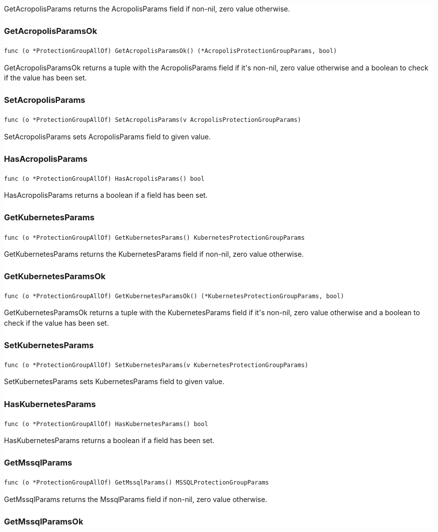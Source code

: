 GetAcropolisParams returns the AcropolisParams field if non-nil, zero value otherwise.

### GetAcropolisParamsOk

`func (o *ProtectionGroupAllOf) GetAcropolisParamsOk() (*AcropolisProtectionGroupParams, bool)`

GetAcropolisParamsOk returns a tuple with the AcropolisParams field if it's non-nil, zero value otherwise
and a boolean to check if the value has been set.

### SetAcropolisParams

`func (o *ProtectionGroupAllOf) SetAcropolisParams(v AcropolisProtectionGroupParams)`

SetAcropolisParams sets AcropolisParams field to given value.

### HasAcropolisParams

`func (o *ProtectionGroupAllOf) HasAcropolisParams() bool`

HasAcropolisParams returns a boolean if a field has been set.

### GetKubernetesParams

`func (o *ProtectionGroupAllOf) GetKubernetesParams() KubernetesProtectionGroupParams`

GetKubernetesParams returns the KubernetesParams field if non-nil, zero value otherwise.

### GetKubernetesParamsOk

`func (o *ProtectionGroupAllOf) GetKubernetesParamsOk() (*KubernetesProtectionGroupParams, bool)`

GetKubernetesParamsOk returns a tuple with the KubernetesParams field if it's non-nil, zero value otherwise
and a boolean to check if the value has been set.

### SetKubernetesParams

`func (o *ProtectionGroupAllOf) SetKubernetesParams(v KubernetesProtectionGroupParams)`

SetKubernetesParams sets KubernetesParams field to given value.

### HasKubernetesParams

`func (o *ProtectionGroupAllOf) HasKubernetesParams() bool`

HasKubernetesParams returns a boolean if a field has been set.

### GetMssqlParams

`func (o *ProtectionGroupAllOf) GetMssqlParams() MSSQLProtectionGroupParams`

GetMssqlParams returns the MssqlParams field if non-nil, zero value otherwise.

### GetMssqlParamsOk
